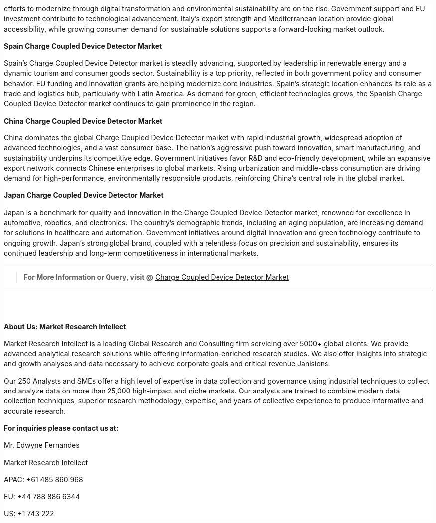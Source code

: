 efforts to modernize through digital transformation and environmental sustainability are on the rise. Government support and EU investment contribute to technological advancement. Italy&rsquo;s export strength and Mediterranean location provide global accessibility, while growing consumer demand for sustainable solutions supports a forward-looking market outlook.</p><p class="" data-start="4424" data-end="4975"><strong data-start="4424" data-end="4445">Spain Charge Coupled Device Detector Market</strong></p><p class="" data-start="4424" data-end="4975">Spain&rsquo;s Charge Coupled Device Detector market is steadily advancing, supported by leadership in renewable energy and a dynamic tourism and consumer goods sector. Sustainability is a top priority, reflected in both government policy and consumer behavior. EU funding and innovation grants are helping modernize core industries. Spain&rsquo;s strategic location enhances its role as a trade and logistics hub, particularly with Latin America. As demand for green, efficient technologies grows, the Spanish Charge Coupled Device Detector market continues to gain prominence in the region.</p><p class="" data-start="4977" data-end="5589"><strong data-start="4977" data-end="4998">China Charge Coupled Device Detector Market</strong></p><p class="" data-start="4977" data-end="5589">China dominates the global Charge Coupled Device Detector market with rapid industrial growth, widespread adoption of advanced technologies, and a vast consumer base. The nation&rsquo;s aggressive push toward innovation, smart manufacturing, and sustainability underpins its competitive edge. Government initiatives favor R&amp;D and eco-friendly development, while an expansive export network connects Chinese enterprises to global markets. Rising urbanization and middle-class consumption are driving demand for high-performance, environmentally responsible products, reinforcing China&rsquo;s central role in the global market.</p><p class="" data-start="5591" data-end="6162"><strong data-start="5591" data-end="5612">Japan Charge Coupled Device Detector Market</strong></p><p class="" data-start="5591" data-end="6162">Japan is a benchmark for quality and innovation in the Charge Coupled Device Detector market, renowned for excellence in automotive, robotics, and electronics. The country&rsquo;s demographic trends, including an aging population, are increasing demand for solutions in healthcare and automation. Government initiatives around digital innovation and green technology contribute to ongoing growth. Japan&rsquo;s strong global brand, coupled with a relentless focus on precision and sustainability, ensures its continued leadership and long-term competitiveness in international markets.</p><hr /><blockquote><p><span class="font-[700]"><strong>For More Information or Query, visit&nbsp;@</strong>&nbsp;</span><span class="font-[700]"><a href="https://www.marketresearchintellect.com/product/charge-coupled-device-detector-market/?utm_source=Linkedin&utm_medium=017" target="_blank" data-tracking-control-name="article-ssr-frontend-pulse_little-text-block" data-tracking-will-navigate="" data-test-link="">Charge Coupled Device Detector Market</a></span></p></blockquote><hr /><h3>&nbsp;</h3><p><strong><span class="font-[700]">About Us: Market Research Intellect</span></strong></p><p><span class="">Market Research Intellect is a leading Global Research and Consulting firm servicing over 5000+ global clients. We provide advanced analytical research solutions while offering information-enriched research studies.&nbsp;</span>We also offer insights into strategic and growth analyses and data necessary to achieve corporate goals and critical revenue Janisions.</p><p><span class="">Our 250 Analysts and SMEs offer a high level of expertise in data collection and governance using industrial techniques to collect and analyze data on more than 25,000 high-impact and niche markets. Our analysts are trained to combine modern data collection techniques, superior research methodology, expertise, and years of collective experience to produce informative and accurate research.</span></p><p><strong>For inquiries please contact us at:</strong></p><p>Mr. Edwyne Fernandes</p><p>Market Research Intellect</p><p>APAC: +61 485 860 968</p><p>EU: +44 788 886 6344</p><p>US: +1 743 222